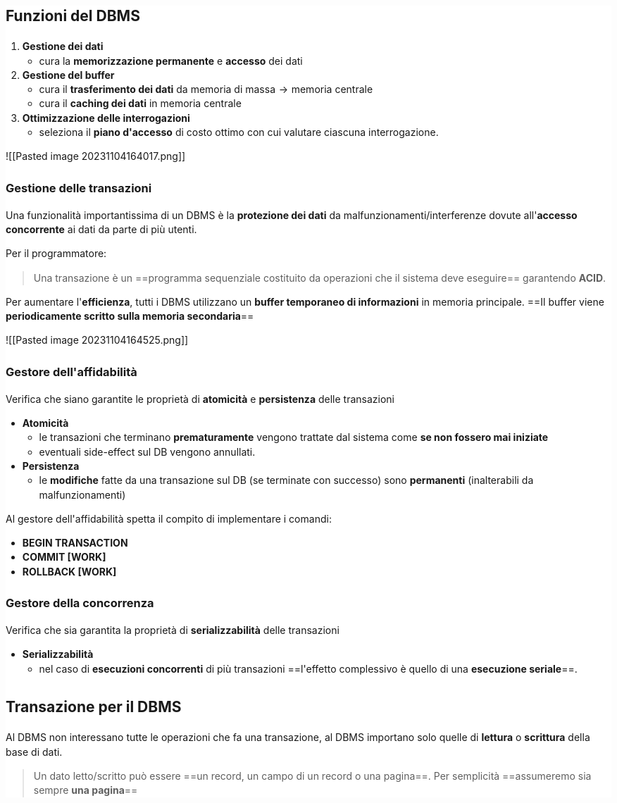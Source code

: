 ## Funzioni del DBMS
1. **Gestione dei dati**
	- cura la **memorizzazione permanente** e **accesso** dei dati
2. **Gestione del buffer**
	- cura il **trasferimento dei dati** da $\text{memoria di massa}\to\text{memoria centrale}$
	- cura il **caching dei dati** in memoria centrale
3. **Ottimizzazione delle interrogazioni**
	- seleziona il **piano d'accesso** di costo ottimo con cui valutare ciascuna interrogazione.

![[Pasted image 20231104164017.png]]

###  Gestione delle transazioni
Una funzionalità importantissima di un DBMS è la **protezione dei dati** da malfunzionamenti/interferenze dovute all'**accesso concorrente** ai dati da parte di più utenti.

Per il programmatore:
> Una transazione è un ==programma sequenziale costituito da operazioni che il sistema deve eseguire== garantendo **ACID**.

Per aumentare l'**efficienza**, tutti i DBMS utilizzano un **buffer temporaneo di informazioni** in memoria principale. 
==Il buffer viene **periodicamente scritto sulla memoria secondaria**==

![[Pasted image 20231104164525.png]]

### Gestore dell'affidabilità
Verifica che siano garantite le proprietà di **atomicità** e **persistenza** delle transazioni
- **Atomicità**
	- le transazioni che terminano **prematuramente** vengono trattate dal sistema come **se non fossero mai iniziate**
	- eventuali side-effect sul DB vengono annullati.
- **Persistenza**
	- le **modifiche** fatte da una transazione sul DB (se terminate con successo) sono **permanenti** (inalterabili da malfunzionamenti)

Al gestore dell'affidabilità spetta il compito di implementare i comandi:
- **BEGIN TRANSACTION**
- **COMMIT [WORK]**
- **ROLLBACK [WORK]**

### Gestore della concorrenza
Verifica che sia garantita la proprietà di **serializzabilità** delle transazioni
- **Serializzabilità**
	- nel caso di **esecuzioni concorrenti** di più transazioni ==l'effetto complessivo è quello di una **esecuzione seriale**==.

## Transazione per il DBMS
Al DBMS non interessano tutte le operazioni che fa una transazione, al DBMS importano solo quelle di **lettura** o **scrittura** della base di dati.
> Un dato letto/scritto può essere ==un record, un campo di un record o una pagina==. 
> Per semplicità ==assumeremo sia sempre **una pagina**==
